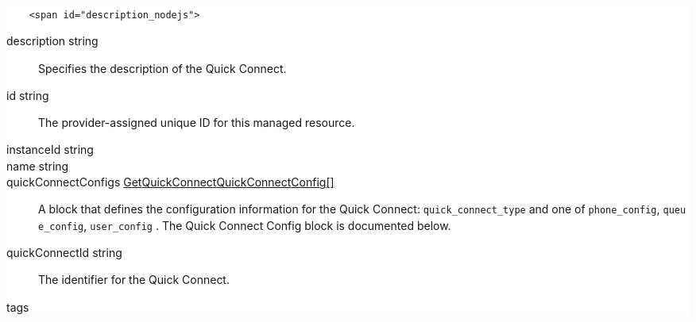         <span id="description_nodejs">
<a data-swiftype-name="resource-property" data-swiftype-type="text" href="#description_nodejs" style="color: inherit; text-decoration: inherit;">description</a>
</span>
        <span class="property-indicator"></span>
        <span class="property-type">string</span>
    </dt>
    <dd><p>Specifies the description of the Quick Connect.</p>
</dd><dt class="property-"
            title="">
        <span id="id_nodejs">
<a data-swiftype-name="resource-property" data-swiftype-type="text" href="#id_nodejs" style="color: inherit; text-decoration: inherit;">id</a>
</span>
        <span class="property-indicator"></span>
        <span class="property-type">string</span>
    </dt>
    <dd><p>The provider-assigned unique ID for this managed resource.</p>
</dd><dt class="property-"
            title="">
        <span id="instanceid_nodejs">
<a data-swiftype-name="resource-property" data-swiftype-type="text" href="#instanceid_nodejs" style="color: inherit; text-decoration: inherit;">instance<wbr>Id</a>
</span>
        <span class="property-indicator"></span>
        <span class="property-type">string</span>
    </dt>
    <dd></dd><dt class="property-"
            title="">
        <span id="name_nodejs">
<a data-swiftype-name="resource-property" data-swiftype-type="text" href="#name_nodejs" style="color: inherit; text-decoration: inherit;">name</a>
</span>
        <span class="property-indicator"></span>
        <span class="property-type">string</span>
    </dt>
    <dd></dd><dt class="property-"
            title="">
        <span id="quickconnectconfigs_nodejs">
<a data-swiftype-name="resource-property" data-swiftype-type="text" href="#quickconnectconfigs_nodejs" style="color: inherit; text-decoration: inherit;">quick<wbr>Connect<wbr>Configs</a>
</span>
        <span class="property-indicator"></span>
        <span class="property-type"><a href="#getquickconnectquickconnectconfig">Get<wbr>Quick<wbr>Connect<wbr>Quick<wbr>Connect<wbr>Config[]</a></span>
    </dt>
    <dd><p>A block that defines the configuration information for the Quick Connect: <code>quick_connect_type</code> and one of <code>phone_config</code>, <code>queue_config</code>, <code>user_config</code> . The Quick Connect Config block is documented below.</p>
</dd><dt class="property-"
            title="">
        <span id="quickconnectid_nodejs">
<a data-swiftype-name="resource-property" data-swiftype-type="text" href="#quickconnectid_nodejs" style="color: inherit; text-decoration: inherit;">quick<wbr>Connect<wbr>Id</a>
</span>
        <span class="property-indicator"></span>
        <span class="property-type">string</span>
    </dt>
    <dd><p>The identifier for the Quick Connect.</p>
</dd><dt class="property-"
            title="">
        <span id="tags_nodejs">
<a data-swiftype-name="resource-property" data-swiftype-type="text" href="#tags_nodejs" style="color: inherit; text-decoration: inherit;">tags</a>